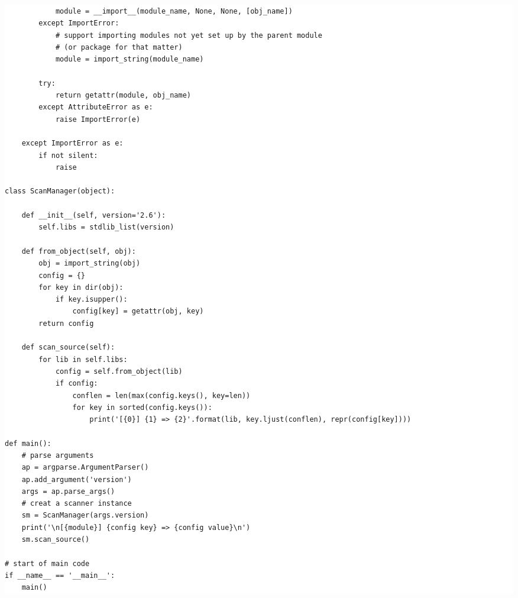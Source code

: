 ```
            module = __import__(module_name, None, None, [obj_name])
        except ImportError:
            # support importing modules not yet set up by the parent module
            # (or package for that matter)
            module = import_string(module_name)    

        try:
            return getattr(module, obj_name)
        except AttributeError as e:
            raise ImportError(e)    

    except ImportError as e:
        if not silent:
            raise    

class ScanManager(object):    

    def __init__(self, version='2.6'):
        self.libs = stdlib_list(version)    

    def from_object(self, obj):
        obj = import_string(obj)
        config = {}
        for key in dir(obj):
            if key.isupper():
                config[key] = getattr(obj, key)
        return config    

    def scan_source(self):
        for lib in self.libs:
            config = self.from_object(lib)
            if config:
                conflen = len(max(config.keys(), key=len))
                for key in sorted(config.keys()):
                    print('[{0}] {1} => {2}'.format(lib, key.ljust(conflen), repr(config[key])))    

def main():
    # parse arguments
    ap = argparse.ArgumentParser()
    ap.add_argument('version')
    args = ap.parse_args()
    # creat a scanner instance
    sm = ScanManager(args.version)
    print('\n[{module}] {config key} => {config value}\n')
    sm.scan_source()    

# start of main code
if __name__ == '__main__':
    main()

```
